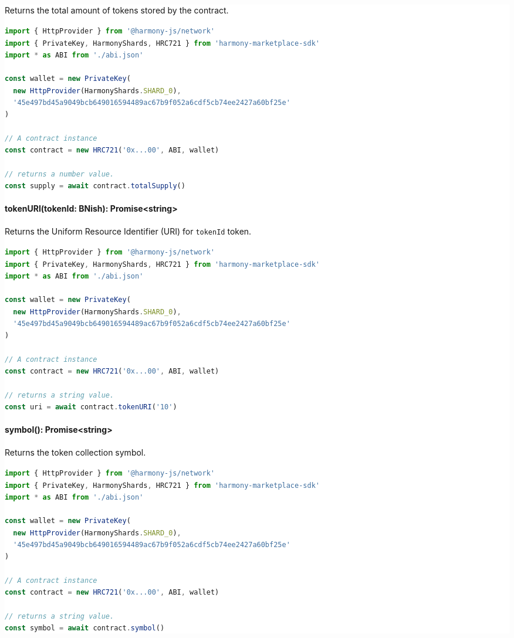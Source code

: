 <p>Returns the total amount of tokens stored by the contract.</p>

```ts
import { HttpProvider } from '@harmony-js/network'
import { PrivateKey, HarmonyShards, HRC721 } from 'harmony-marketplace-sdk'
import * as ABI from './abi.json'

const wallet = new PrivateKey(
  new HttpProvider(HarmonyShards.SHARD_0),
  '45e497bd45a9049bcb649016594489ac67b9f052a6cdf5cb74ee2427a60bf25e'
)

// A contract instance
const contract = new HRC721('0x...00', ABI, wallet)

// returns a number value.
const supply = await contract.totalSupply()
```

#### tokenURI(tokenId: BNish): Promise&lt;string&gt;

<p>Returns the Uniform Resource Identifier (URI) for <code>tokenId</code> token.</p>

```ts
import { HttpProvider } from '@harmony-js/network'
import { PrivateKey, HarmonyShards, HRC721 } from 'harmony-marketplace-sdk'
import * as ABI from './abi.json'

const wallet = new PrivateKey(
  new HttpProvider(HarmonyShards.SHARD_0),
  '45e497bd45a9049bcb649016594489ac67b9f052a6cdf5cb74ee2427a60bf25e'
)

// A contract instance
const contract = new HRC721('0x...00', ABI, wallet)

// returns a string value.
const uri = await contract.tokenURI('10')
```

#### symbol(): Promise&lt;string&gt;

<p>Returns the token collection symbol.</p>

```ts
import { HttpProvider } from '@harmony-js/network'
import { PrivateKey, HarmonyShards, HRC721 } from 'harmony-marketplace-sdk'
import * as ABI from './abi.json'

const wallet = new PrivateKey(
  new HttpProvider(HarmonyShards.SHARD_0),
  '45e497bd45a9049bcb649016594489ac67b9f052a6cdf5cb74ee2427a60bf25e'
)

// A contract instance
const contract = new HRC721('0x...00', ABI, wallet)

// returns a string value.
const symbol = await contract.symbol() 
```
